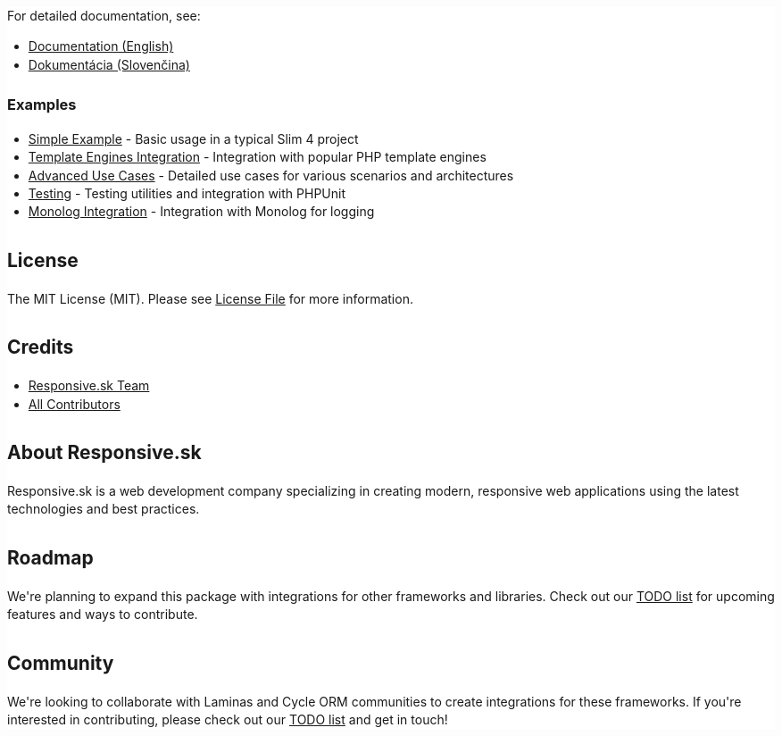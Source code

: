 For detailed documentation, see:

- [Documentation (English)](docs/DOCUMENTATION.en.md)
- [Dokumentácia (Slovenčina)](docs/DOCUMENTATION.md)

### Examples

- [Simple Example](docs/SIMPLE-EXAMPLE.en.md) - Basic usage in a typical Slim 4 project
- [Template Engines Integration](docs/TEMPLATE-ENGINES.en.md) - Integration with popular PHP template engines
- [Advanced Use Cases](docs/USE-CASES.en.md) - Detailed use cases for various scenarios and architectures
- [Testing](docs/TESTING.en.md) - Testing utilities and integration with PHPUnit
- [Monolog Integration](docs/MONOLOG.en.md) - Integration with Monolog for logging

## License

The MIT License (MIT). Please see [License File](LICENSE.md) for more information.

## Credits

- [Responsive.sk Team](https://responsive.sk)
- [All Contributors](../../contributors)

## About Responsive.sk

Responsive.sk is a web development company specializing in creating modern, responsive web applications using the latest technologies and best practices.

## Roadmap

We're planning to expand this package with integrations for other frameworks and libraries. Check out our [TODO list](docs/TODO-COMMUNITY.md) for upcoming features and ways to contribute.

## Community

We're looking to collaborate with Laminas and Cycle ORM communities to create integrations for these frameworks. If you're interested in contributing, please check out our [TODO list](docs/TODO-COMMUNITY.md) and get in touch!
